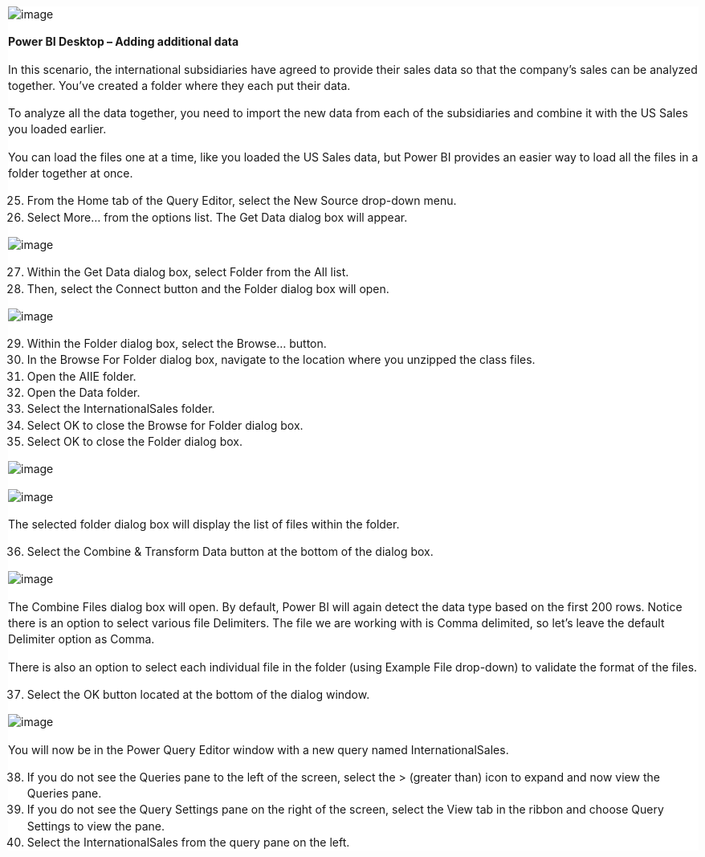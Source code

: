 ![image](https://github.com/DataScienceNigeria/Arewaladies4tech/assets/69847840/a2a3549a-ace2-49f8-99cf-91a70824d56f)

**Power BI Desktop – Adding additional data**

In this scenario, the international subsidiaries have agreed to provide their sales data so that the company’s sales can be analyzed together. You’ve created a folder where they each put their data.

To analyze all the data together, you need to import the new data from each of the subsidiaries and combine it with the US Sales you loaded earlier.

You can load the files one at a time, like you loaded the US Sales data, but Power BI provides an easier way to load all the files in a folder together at once.

25.	From the Home tab of the Query Editor, select the New Source drop-down menu.
26.	Select More… from the options list. The Get Data dialog box will appear.

![image](https://github.com/DataScienceNigeria/Arewaladies4tech/assets/69847840/2b1d2e52-f86a-4cf9-a081-de38f490c47c)

27.	Within the Get Data dialog box, select Folder from the All list.
28.	Then, select the Connect button and the Folder dialog box will open.

![image](https://github.com/DataScienceNigeria/Arewaladies4tech/assets/69847840/4978f3c5-50f6-47f9-9535-a3f2e0dbb05e)

29.	Within the Folder dialog box, select the Browse… button.
30.	In the Browse For Folder dialog box, navigate to the location where you unzipped the class files.
31.	Open the AIIE folder.
32.	Open the Data folder.
33.	Select the InternationalSales folder.
34.	Select OK to close the Browse for Folder dialog box.
35.	Select OK to close the Folder dialog box.

![image](https://github.com/DataScienceNigeria/Arewaladies4tech/assets/69847840/9869236e-e065-465c-8729-c280fafc46b4)

![image](https://github.com/DataScienceNigeria/Arewaladies4tech/assets/69847840/2ef2aaa9-b950-4c5d-a9f7-ffc978acc993)

The selected folder dialog box will display the list of files within the folder.

36. Select the Combine & Transform Data button at the bottom of the dialog box.

![image](https://github.com/DataScienceNigeria/Arewaladies4tech/assets/69847840/90f769f0-c2fe-41f2-bb22-c5f34f01e234)

The Combine Files dialog box will open. By default, Power BI will again detect the data type based on the first 200 rows. Notice there is an option to select various file Delimiters. The file we are working with is Comma delimited, so let’s leave the default Delimiter option as Comma.

There is also an option to select each individual file in the folder (using Example File drop-down) to validate the format of the files.

37. Select the OK button located at the bottom of the dialog window.

![image](https://github.com/DataScienceNigeria/Arewaladies4tech/assets/69847840/02859809-0c8b-4d06-8113-c6252159491a)

You will now be in the Power Query Editor window with a new query named InternationalSales.

38.	If you do not see the Queries pane to the left of the screen, select the > (greater than) icon to expand and now view the Queries pane.
39.	If you do not see the Query Settings pane on the right of the screen, select the View tab in the ribbon and choose Query Settings to view the pane.
40.	Select the InternationalSales from the query pane on the left.
